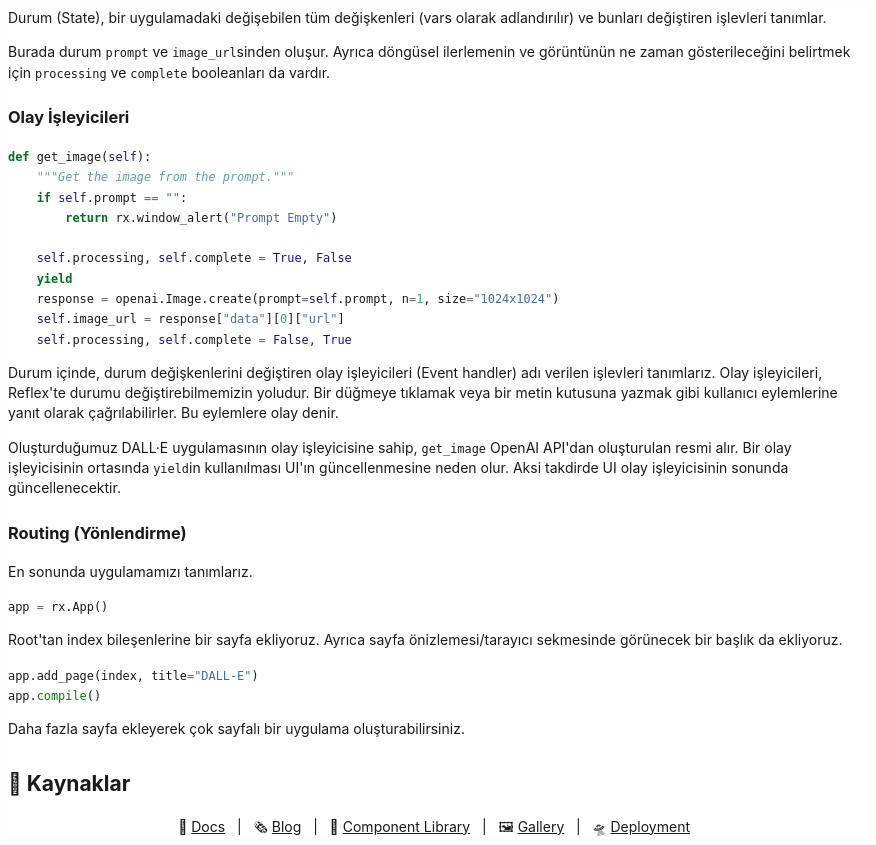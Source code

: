 Durum (State), bir uygulamadaki değişebilen tüm değişkenleri (vars olarak adlandırılır) ve bunları değiştiren işlevleri tanımlar.

Burada durum `prompt` ve `image_url`sinden oluşur. Ayrıca döngüsel ilerlemenin ve görüntünün ne zaman gösterileceğini belirtmek için `processing` ve `complete` booleanları da vardır.

### **Olay İşleyicileri**

```python
def get_image(self):
    """Get the image from the prompt."""
    if self.prompt == "":
        return rx.window_alert("Prompt Empty")

    self.processing, self.complete = True, False
    yield
    response = openai.Image.create(prompt=self.prompt, n=1, size="1024x1024")
    self.image_url = response["data"][0]["url"]
    self.processing, self.complete = False, True
```

Durum içinde, durum değişkenlerini değiştiren olay işleyicileri (Event handler) adı verilen işlevleri tanımlarız. Olay işleyicileri, Reflex'te durumu değiştirebilmemizin yoludur. Bir düğmeye tıklamak veya bir metin kutusuna yazmak gibi kullanıcı eylemlerine yanıt olarak çağrılabilirler. Bu eylemlere olay denir.

Oluşturduğumuz DALL·E uygulamasının olay işleyicisine sahip, `get_image` OpenAI API'dan oluşturulan resmi alır. Bir olay işleyicisinin ortasında `yield`in kullanılması UI'ın güncellenmesine neden olur. Aksi takdirde UI olay işleyicisinin sonunda güncellenecektir.

### **Routing (Yönlendirme)**

En sonunda uygulamamızı tanımlarız.

```python
app = rx.App()
```

Root'tan index bileşenlerine bir sayfa ekliyoruz. Ayrıca sayfa önizlemesi/tarayıcı sekmesinde görünecek bir başlık da ekliyoruz.

```python
app.add_page(index, title="DALL-E")
app.compile()
```

Daha fazla sayfa ekleyerek çok sayfalı bir uygulama oluşturabilirsiniz.

## 📑 Kaynaklar

<div align="center">

📑 [Docs](https://reflex.dev/docs/getting-started/introduction) &nbsp; |  &nbsp; 🗞️ [Blog](https://reflex.dev/blog) &nbsp; |  &nbsp; 📱 [Component Library](https://reflex.dev/docs/library) &nbsp; |  &nbsp; 🖼️ [Gallery](https://reflex.dev/docs/gallery) &nbsp; |  &nbsp; 🛸 [Deployment](https://reflex.dev/docs/hosting/deploy)  &nbsp;   
